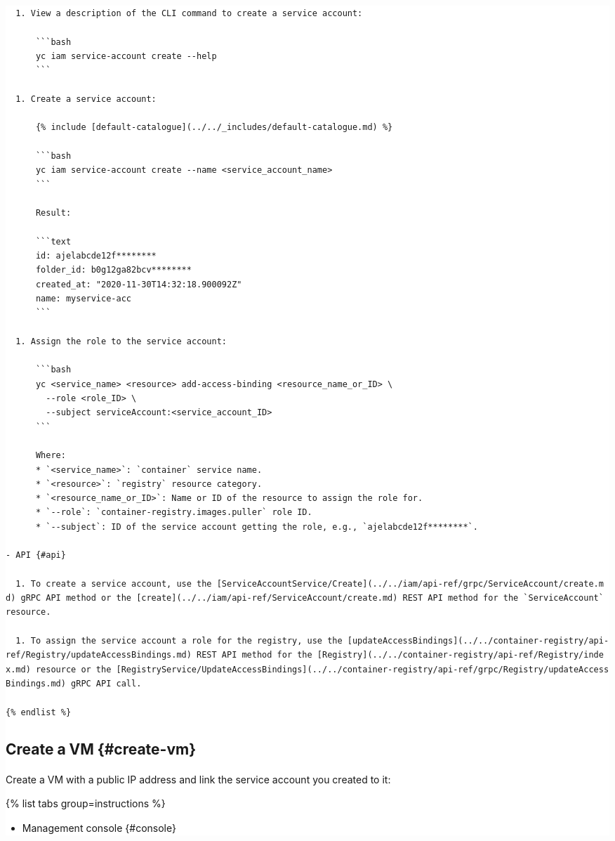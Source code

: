       1. View a description of the CLI command to create a service account:

          ```bash
          yc iam service-account create --help
          ```

      1. Create a service account:

          {% include [default-catalogue](../../_includes/default-catalogue.md) %}

          ```bash
          yc iam service-account create --name <service_account_name>
          ```

          Result:

          ```text
          id: ajelabcde12f********
          folder_id: b0g12ga82bcv********
          created_at: "2020-11-30T14:32:18.900092Z"
          name: myservice-acc
          ```

      1. Assign the role to the service account:

          ```bash
          yc <service_name> <resource> add-access-binding <resource_name_or_ID> \
            --role <role_ID> \
            --subject serviceAccount:<service_account_ID>
          ```

          Where:
          * `<service_name>`: `container` service name.
          * `<resource>`: `registry` resource category.
          * `<resource_name_or_ID>`: Name or ID of the resource to assign the role for.
          * `--role`: `container-registry.images.puller` role ID.
          * `--subject`: ID of the service account getting the role, e.g., `ajelabcde12f********`.

    - API {#api}

      1. To create a service account, use the [ServiceAccountService/Create](../../iam/api-ref/grpc/ServiceAccount/create.md) gRPC API method or the [create](../../iam/api-ref/ServiceAccount/create.md) REST API method for the `ServiceAccount` resource.

      1. To assign the service account a role for the registry, use the [updateAccessBindings](../../container-registry/api-ref/Registry/updateAccessBindings.md) REST API method for the [Registry](../../container-registry/api-ref/Registry/index.md) resource or the [RegistryService/UpdateAccessBindings](../../container-registry/api-ref/grpc/Registry/updateAccessBindings.md) gRPC API call.

    {% endlist %}

## Create a VM {#create-vm}

Create a VM with a public IP address and link the service account you created to it:

{% list tabs group=instructions %}

- Management console {#console}
